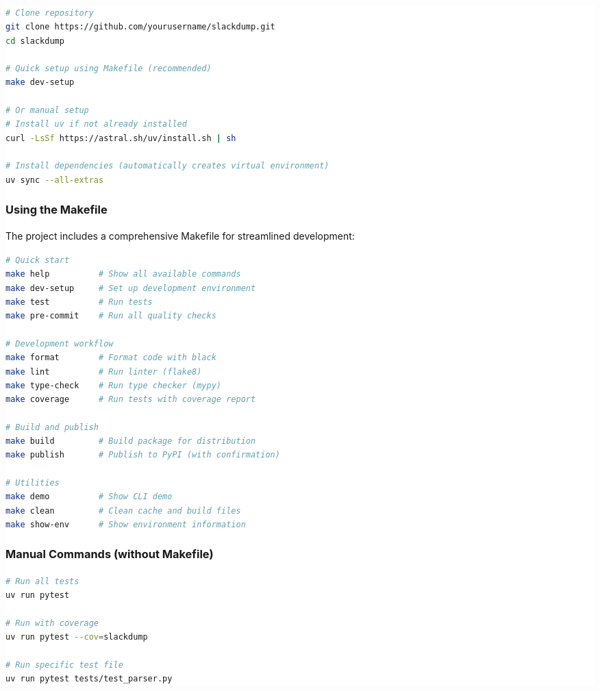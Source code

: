 ```bash
# Clone repository
git clone https://github.com/yourusername/slackdump.git
cd slackdump

# Quick setup using Makefile (recommended)
make dev-setup

# Or manual setup
# Install uv if not already installed
curl -LsSf https://astral.sh/uv/install.sh | sh

# Install dependencies (automatically creates virtual environment)
uv sync --all-extras
```

### Using the Makefile

The project includes a comprehensive Makefile for streamlined development:

```bash
# Quick start
make help          # Show all available commands
make dev-setup     # Set up development environment
make test          # Run tests
make pre-commit    # Run all quality checks

# Development workflow
make format        # Format code with black
make lint          # Run linter (flake8)
make type-check    # Run type checker (mypy)
make coverage      # Run tests with coverage report

# Build and publish
make build         # Build package for distribution
make publish       # Publish to PyPI (with confirmation)

# Utilities
make demo          # Show CLI demo
make clean         # Clean cache and build files
make show-env      # Show environment information
```

### Manual Commands (without Makefile)

```bash
# Run all tests
uv run pytest

# Run with coverage
uv run pytest --cov=slackdump

# Run specific test file
uv run pytest tests/test_parser.py
```
